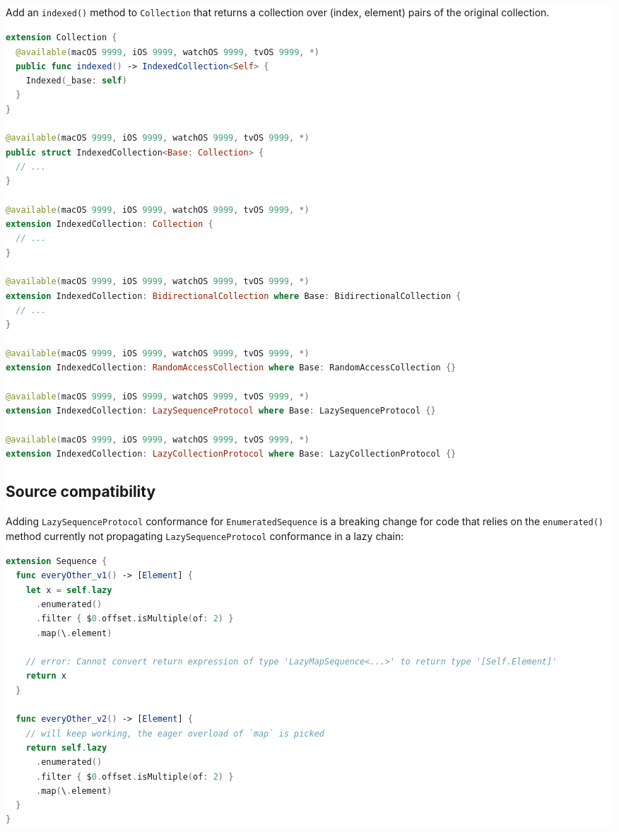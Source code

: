 Add an `indexed()` method to `Collection` that returns a collection over (index, element) pairs of the original collection.

```swift
extension Collection {
  @available(macOS 9999, iOS 9999, watchOS 9999, tvOS 9999, *)
  public func indexed() -> IndexedCollection<Self> {
    Indexed(_base: self)
  }
}

@available(macOS 9999, iOS 9999, watchOS 9999, tvOS 9999, *)
public struct IndexedCollection<Base: Collection> {
  // ...
}

@available(macOS 9999, iOS 9999, watchOS 9999, tvOS 9999, *)
extension IndexedCollection: Collection {
  // ...
}

@available(macOS 9999, iOS 9999, watchOS 9999, tvOS 9999, *)
extension IndexedCollection: BidirectionalCollection where Base: BidirectionalCollection {
  // ...
}

@available(macOS 9999, iOS 9999, watchOS 9999, tvOS 9999, *)
extension IndexedCollection: RandomAccessCollection where Base: RandomAccessCollection {}

@available(macOS 9999, iOS 9999, watchOS 9999, tvOS 9999, *)
extension IndexedCollection: LazySequenceProtocol where Base: LazySequenceProtocol {}

@available(macOS 9999, iOS 9999, watchOS 9999, tvOS 9999, *)
extension IndexedCollection: LazyCollectionProtocol where Base: LazyCollectionProtocol {}
```

## Source compatibility
Adding `LazySequenceProtocol` conformance for `EnumeratedSequence` is a breaking change for code that relies on the `enumerated()` method currently not propagating `LazySequenceProtocol` conformance in a lazy chain:

```swift
extension Sequence {
  func everyOther_v1() -> [Element] {
    let x = self.lazy
      .enumerated()
      .filter { $0.offset.isMultiple(of: 2) }
      .map(\.element)
    
    // error: Cannot convert return expression of type 'LazyMapSequence<...>' to return type '[Self.Element]'
    return x
  }
  
  func everyOther_v2() -> [Element] {
    // will keep working, the eager overload of `map` is picked
    return self.lazy
      .enumerated()
      .filter { $0.offset.isMultiple(of: 2) }
      .map(\.element)
  }
}
```

